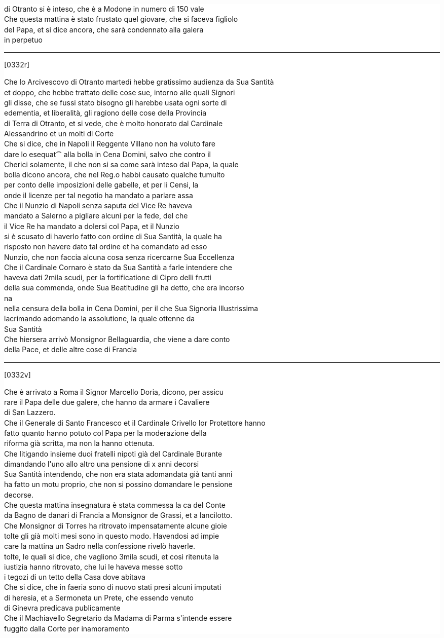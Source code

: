 di Otranto si è inteso, che è a Modone in numero di 150 vale  
Che questa mattina è stato frustato quel giovare, che si faceva figliolo  
del Papa, et si dice ancora, che sarà condennato alla galera  
in perpetuo  
  
---  

[0332r]  
  
  
Che lo Arcivescovo di Otranto martedì hebbe gratissimo audienza da Sua Santità  
et doppo, che hebbe trattato delle cose sue, intorno alle quali Signori  
gli disse, che se fussi stato bisogno gli harebbe usata ogni sorte di  
edementia, et liberalità, gli ragiono delle cose della Provincia  
di Terra di Otranto, et si vede, che è molto honorato dal Cardinale  
Alessandrino et un molti di Corte  
Che si dice, che in Napoli il Reggente Villano non ha voluto fare  
dare lo esequat⁀ alla bolla in Cena Domini, salvo che contro il  
Cherici solamente, il che non si sa come sarà inteso dal Papa, la quale  
bolla dicono ancora, che nel Reg.o habbi causato qualche tumulto  
per conto delle imposizioni delle gabelle, et per li Censi, la  
onde il licenze per tal negotio ha mandato a parlare assa  
Che il Nunzio di Napoli senza saputa del Vice Re haveva  
mandato a Salerno a pigliare alcuni per la fede, del che  
il Vice Re ha mandato a dolersi col Papa, et il Nunzio  
si è scusato di haverlo fatto con ordine di Sua Santità, la quale ha  
risposto non havere dato tal ordine et ha comandato ad esso  
Nunzio, che non faccia alcuna cosa senza ricercarne Sua Eccellenza  
Che il Cardinale Cornaro è stato da Sua Santità a farle intendere che  
haveva dati 2mila scudi, per la fortificatione di Cipro delli frutti  
della sua commenda, onde Sua Beatitudine gli ha detto, che era incorso  
na  
nella censura della bolla in Cena Domini, per il che Sua Signoria Illustrissima  
lacrimando adomando la assolutione, la quale ottenne da  
Sua Santità  
Che hiersera arrivò Monsignor Bellaguardia, che viene a dare conto  
della Pace, et delle altre cose di Francia  
  
---  

[0332v]  
  
  
Che è arrivato a Roma il Signor Marcello Doria, dicono, per assicu  
rare il Papa delle due galere, che hanno da armare i Cavaliere  
di San Lazzero.  
Che il Generale di Santo Francesco et il Cardinale Crivello lor Protettore hanno  
fatto quanto hanno potuto col Papa per la moderazione della  
riforma già scritta, ma non la hanno ottenuta.  
Che litigando insieme duoi fratelli nipoti già del Cardinale Burante  
dimandando l'uno allo altro una pensione di x anni decorsi  
Sua Santità intendendo, che non era stata adomandata già tanti anni  
ha fatto un motu proprio, che non si possino domandare le pensione  
decorse.  
Che questa mattina insegnatura è stata commessa la ca del Conte  
da Bagno de danari di Francia a Monsignor de Grassi, et a lancilotto.  
Che Monsignor di Torres ha ritrovato impensatamente alcune gioie  
tolte gli già molti mesi sono in questo modo. Havendosi ad impie  
care la mattina un Sadro nella confessione rivelò haverle.  
tolte, le quali si dice, che vagliono 3mila scudi, et così ritenuta la  
iustizia hanno ritrovato, che lui le haveva messe sotto  
i tegozi di un tetto della Casa dove abitava  
Che si dice, che in faeria sono di nuovo stati presi alcuni imputati  
di heresia, et a Sermoneta un Prete, che essendo venuto  
di Ginevra predicava publicamente  
Che il Machiavello Segretario da Madama di Parma s'intende essere  
fuggito dalla Corte per inamoramento  